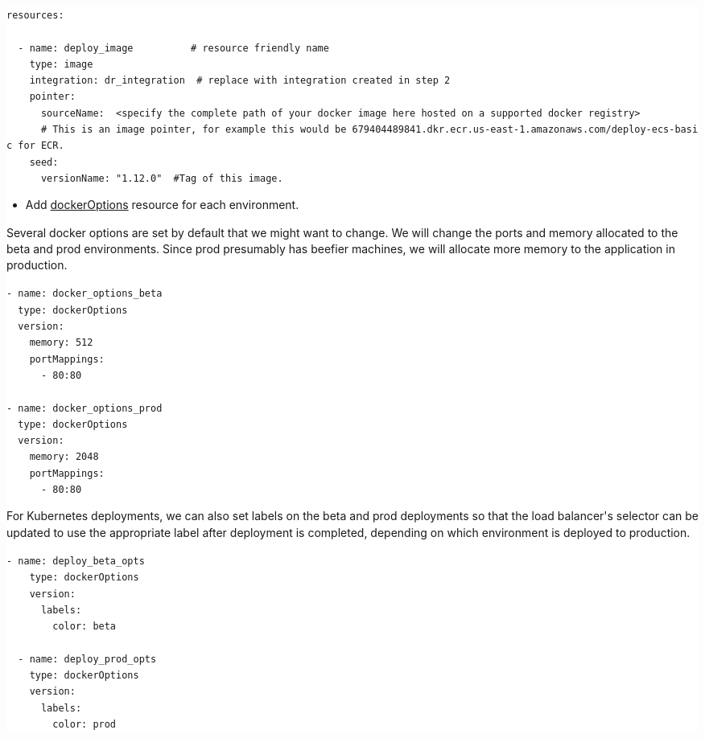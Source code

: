 ```
resources:

  - name: deploy_image          # resource friendly name
    type: image
    integration: dr_integration  # replace with integration created in step 2          
    pointer:
      sourceName:  <specify the complete path of your docker image here hosted on a supported docker registry>
      # This is an image pointer, for example this would be 679404489841.dkr.ecr.us-east-1.amazonaws.com/deploy-ecs-basic for ECR.
    seed:
      versionName: "1.12.0"  #Tag of this image.
```

- Add [dockerOptions](/platform/workflow/resource/dockeroptions/#dockeroptions) resource for each environment.

Several docker options are set by default that we might want to change. We will change the ports and memory allocated to the beta and prod environments. Since prod presumably has beefier machines, we will allocate more memory to the application in production.

```
- name: docker_options_beta
  type: dockerOptions
  version:
    memory: 512
    portMappings:
      - 80:80

- name: docker_options_prod
  type: dockerOptions
  version:
    memory: 2048
    portMappings:
      - 80:80
```

For Kubernetes deployments, we can also set labels on the beta and prod deployments so that the load balancer's selector can be updated to use the appropriate label after deployment is completed, depending on which environment is deployed to production.

```
- name: deploy_beta_opts
    type: dockerOptions
    version:
      labels:
        color: beta

  - name: deploy_prod_opts
    type: dockerOptions
    version:
      labels:
        color: prod
```

